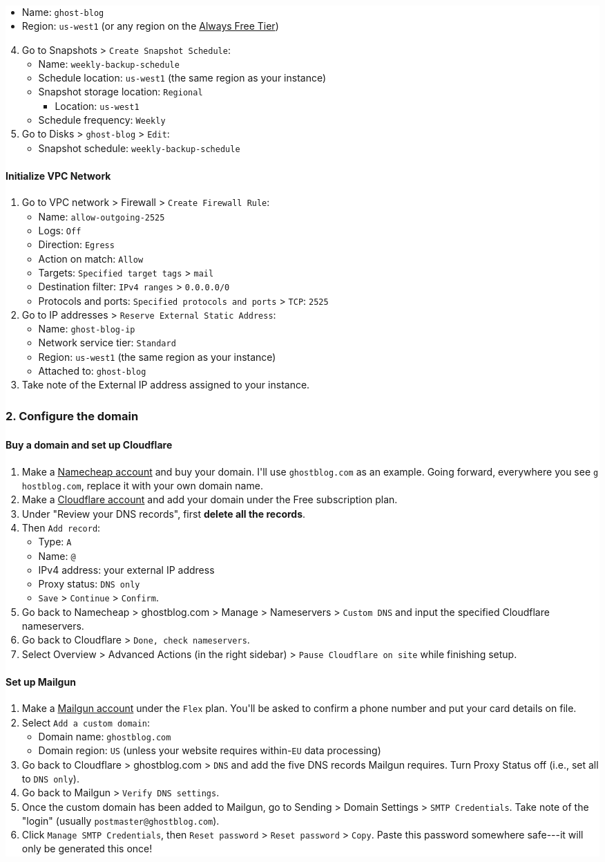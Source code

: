    - Name: `ghost-blog`
   - Region: `us-west1` (or any region on the [Always Free Tier](https://cloud.google.com/free/docs/free-cloud-features#compute))
4. Go to Snapshots > `Create Snapshot Schedule`:
   - Name: `weekly-backup-schedule`
   - Schedule location: `us-west1` (the same region as your instance)
   - Snapshot storage location: `Regional`
      - Location: `us-west1`
   - Schedule frequency: `Weekly`
5. Go to Disks > `ghost-blog` > `Edit`:
   - Snapshot schedule: `weekly-backup-schedule`

#### Initialize VPC Network
1. Go to VPC network > Firewall > `Create Firewall Rule`:
   - Name: `allow-outgoing-2525`
   - Logs: `Off`
   - Direction: `Egress`
   - Action on match: `Allow`
   - Targets: `Specified target tags` > `mail`
   - Destination filter: `IPv4 ranges` > `0.0.0.0/0`
   - Protocols and ports: `Specified protocols and ports` > `TCP`: `2525`
2. Go to IP addresses > `Reserve External Static Address`:
   - Name: `ghost-blog-ip`
   - Network service tier: `Standard`
   - Region: `us-west1` (the same region as your instance)
   - Attached to: `ghost-blog`
3. Take note of the External IP address assigned to your instance.

### 2. Configure the domain

#### Buy a domain and set up Cloudflare
1. Make a [Namecheap account](https://www.namecheap.com/myaccount/signup/) and buy your domain. I'll use `ghostblog.com` as an example. Going forward, everywhere you see `ghostblog.com`, replace it with your own domain name. 
2. Make a [Cloudflare account](https://dash.cloudflare.com/sign-up?lang=en-US) and add your domain under the Free subscription plan.
3. Under "Review your DNS records", first **delete all the records**.
4. Then `Add record`:
   - Type: `A`
   - Name: `@`
   - IPv4 address: your external IP address
   - Proxy status: `DNS only`
   - `Save` > `Continue` > `Confirm`.
5. Go back to Namecheap > ghostblog.com > Manage > Nameservers > `Custom DNS` and input the specified Cloudflare nameservers.
6. Go back to Cloudflare > `Done, check nameservers`.
7. Select Overview > Advanced Actions (in the right sidebar) > `Pause Cloudflare on site` while finishing setup.

#### Set up Mailgun
1. Make a [Mailgun account](https://signup.mailgun.com/new/signup) under the `Flex` plan. You'll be asked to confirm a phone number and put your card details on file.
2. Select `Add a custom domain`:
   - Domain name: `ghostblog.com`
   - Domain region: `US` (unless your website requires within-`EU` data processing)
3. Go back to Cloudflare > ghostblog.com > `DNS` and add the five DNS records Mailgun requires. Turn Proxy Status off (i.e., set all to `DNS only`).
4. Go back to Mailgun > `Verify DNS settings`.
5. Once the custom domain has been added to Mailgun, go to Sending > Domain Settings > `SMTP Credentials`. Take note of the "login" (usually `postmaster@ghostblog.com`).
6. Click `Manage SMTP Credentials`, then `Reset password` > `Reset password` > `Copy`. Paste this password somewhere safe---it will only be generated this once!